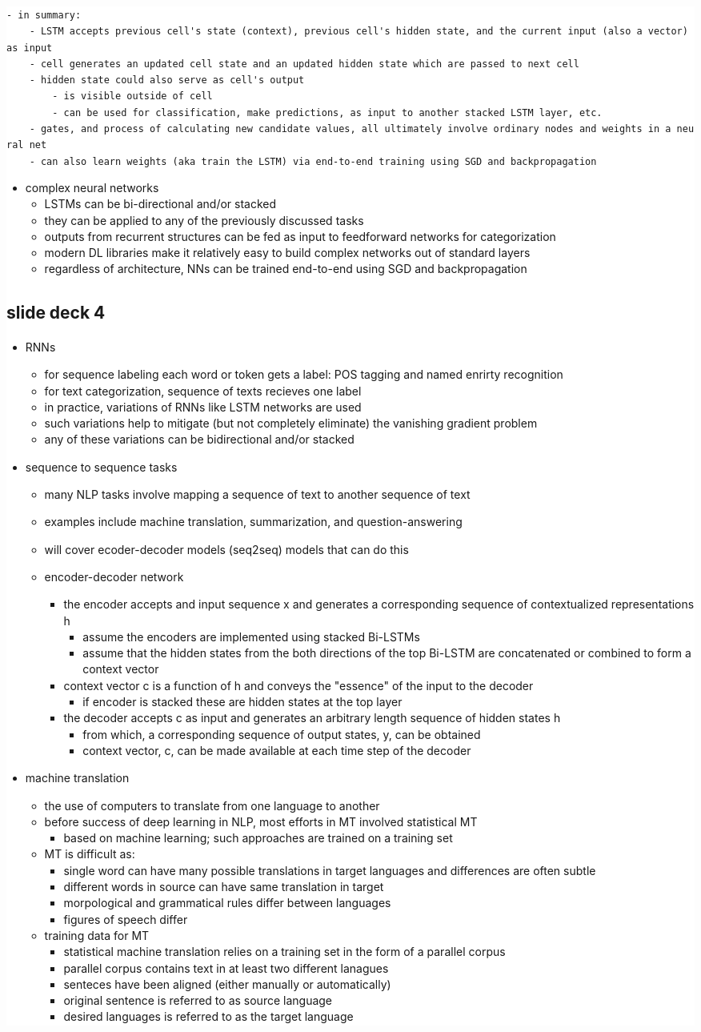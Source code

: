     - in summary:
        - LSTM accepts previous cell's state (context), previous cell's hidden state, and the current input (also a vector) as input
        - cell generates an updated cell state and an updated hidden state which are passed to next cell
        - hidden state could also serve as cell's output
            - is visible outside of cell
            - can be used for classification, make predictions, as input to another stacked LSTM layer, etc.
        - gates, and process of calculating new candidate values, all ultimately involve ordinary nodes and weights in a neural net
        - can also learn weights (aka train the LSTM) via end-to-end training using SGD and backpropagation

- complex neural networks
    - LSTMs can be bi-directional and/or stacked
    - they can be applied to any of the previously discussed tasks
    - outputs from recurrent structures can be fed as input to feedforward networks for categorization
    - modern DL libraries make it relatively easy to build complex networks out of standard layers
    - regardless of architecture, NNs can be trained end-to-end using SGD and backpropagation

## slide deck 4

- RNNs
    - for sequence labeling each word or token gets a label: POS tagging and named enrirty recognition
    - for text categorization, sequence of texts recieves one label
    - in practice, variations of RNNs like LSTM networks are used
    - such variations help to mitigate (but not completely eliminate) the vanishing gradient problem
    - any of these variations can be bidirectional and/or stacked

- sequence to sequence tasks
    - many NLP tasks involve mapping a sequence of text to another sequence of text
    - examples include machine translation, summarization, and question-answering
    - will cover ecoder-decoder models (seq2seq) models that can do this

    - encoder-decoder network
        - the encoder accepts and input sequence x and generates a corresponding sequence of contextualized representations h
            - assume the encoders are implemented using stacked Bi-LSTMs
            - assume that the hidden states from the both directions of the top Bi-LSTM are concatenated or combined to form a context vector
        - context vector c is a function of h and conveys the "essence" of the input to the decoder
            - if encoder is stacked these are hidden states at the top layer
        - the decoder accepts c as input and generates an arbitrary length sequence of hidden states h
            - from which, a corresponding sequence of output states, y, can be obtained
            - context vector, c, can be made available at each time step of the decoder


- machine translation
    - the use of computers to translate from one language to another
    - before success of deep learning in NLP, most efforts in MT involved statistical MT
        - based on machine learning; such approaches are trained on a training set
    - MT is difficult as:
        - single word can have many possible translations in target languages and differences are often subtle
        - different words in source can have same translation in target
        - morpological and grammatical rules differ between languages
        - figures of speech differ
    - training data for MT
        - statistical machine translation relies on a training set in the form of a parallel corpus
        - parallel corpus contains text in at least two different lanagues
        - senteces have been aligned (either manually or automatically)
        - original sentence is referred to as source language
        - desired languages is referred to as the target language
